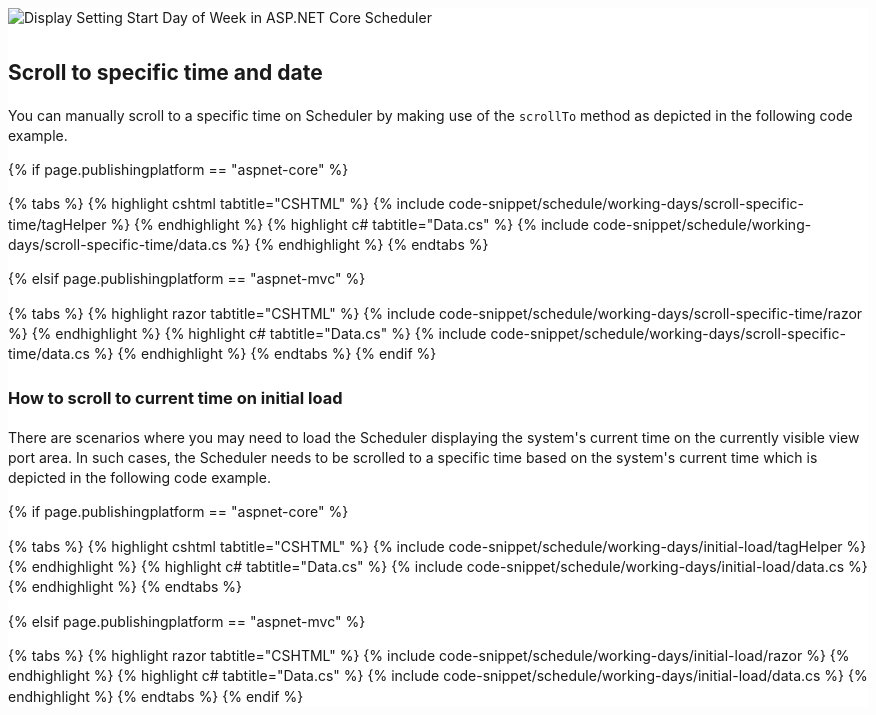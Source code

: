 
![Display Setting Start Day of Week in ASP.NET Core Scheduler](images/scheduler-week-firstday.png)

## Scroll to specific time and date

You can manually scroll to a specific time on Scheduler by making use of the `scrollTo` method as depicted in the following code example.

{% if page.publishingplatform == "aspnet-core" %}

{% tabs %}
{% highlight cshtml tabtitle="CSHTML" %}
{% include code-snippet/schedule/working-days/scroll-specific-time/tagHelper %}
{% endhighlight %}
{% highlight c# tabtitle="Data.cs" %}
{% include code-snippet/schedule/working-days/scroll-specific-time/data.cs %}
{% endhighlight %}
{% endtabs %}

{% elsif page.publishingplatform == "aspnet-mvc" %}

{% tabs %}
{% highlight razor tabtitle="CSHTML" %}
{% include code-snippet/schedule/working-days/scroll-specific-time/razor %}
{% endhighlight %}
{% highlight c# tabtitle="Data.cs" %}
{% include code-snippet/schedule/working-days/scroll-specific-time/data.cs %}
{% endhighlight %}
{% endtabs %}
{% endif %}



### How to scroll to current time on initial load

There are scenarios where you may need to load the Scheduler displaying the system's current time on the currently visible view port area. In such cases, the Scheduler needs to be scrolled to a specific time based on the system's current time which is depicted in the following code example.

{% if page.publishingplatform == "aspnet-core" %}

{% tabs %}
{% highlight cshtml tabtitle="CSHTML" %}
{% include code-snippet/schedule/working-days/initial-load/tagHelper %}
{% endhighlight %}
{% highlight c# tabtitle="Data.cs" %}
{% include code-snippet/schedule/working-days/initial-load/data.cs %}
{% endhighlight %}
{% endtabs %}

{% elsif page.publishingplatform == "aspnet-mvc" %}

{% tabs %}
{% highlight razor tabtitle="CSHTML" %}
{% include code-snippet/schedule/working-days/initial-load/razor %}
{% endhighlight %}
{% highlight c# tabtitle="Data.cs" %}
{% include code-snippet/schedule/working-days/initial-load/data.cs %}
{% endhighlight %}
{% endtabs %}
{% endif %}

